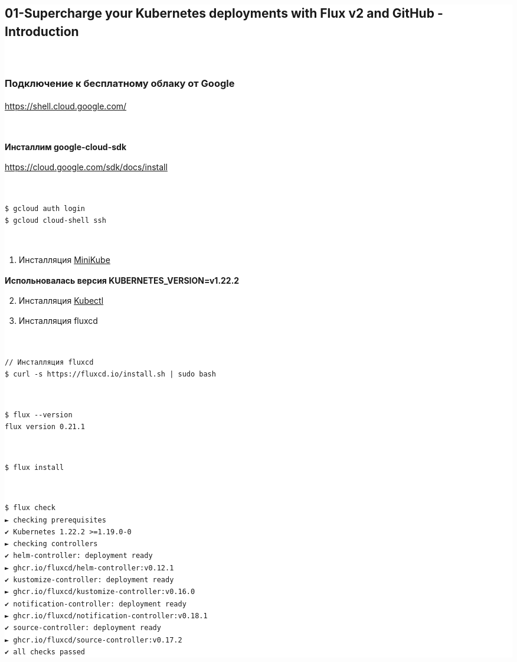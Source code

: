 ## 01-Supercharge your Kubernetes deployments with Flux v2 and GitHub - Introduction

<br/>

### Подключение к бесплатному облаку от Google

https://shell.cloud.google.com/

<br/>

**Инсталлим google-cloud-sdk**

https://cloud.google.com/sdk/docs/install

<br/>

```
$ gcloud auth login
$ gcloud cloud-shell ssh
```

<br/>

1. Инсталляция [MiniKube](/containers/kubernetes/minikube/setup/)

**Испольновалась версия KUBERNETES_VERSION=v1.22.2**

2. Инсталляция [Kubectl](/containers/kubernetes/tools/kubectl/)

3. Инсталляция fluxcd

<br/>

```
// Инсталляция fluxcd
$ curl -s https://fluxcd.io/install.sh | sudo bash
```

<br/>

```
$ flux --version
flux version 0.21.1
```

<br/>

```
$ flux install
```

<br/>

```
$ flux check
► checking prerequisites
✔ Kubernetes 1.22.2 >=1.19.0-0
► checking controllers
✔ helm-controller: deployment ready
► ghcr.io/fluxcd/helm-controller:v0.12.1
✔ kustomize-controller: deployment ready
► ghcr.io/fluxcd/kustomize-controller:v0.16.0
✔ notification-controller: deployment ready
► ghcr.io/fluxcd/notification-controller:v0.18.1
✔ source-controller: deployment ready
► ghcr.io/fluxcd/source-controller:v0.17.2
✔ all checks passed
```

